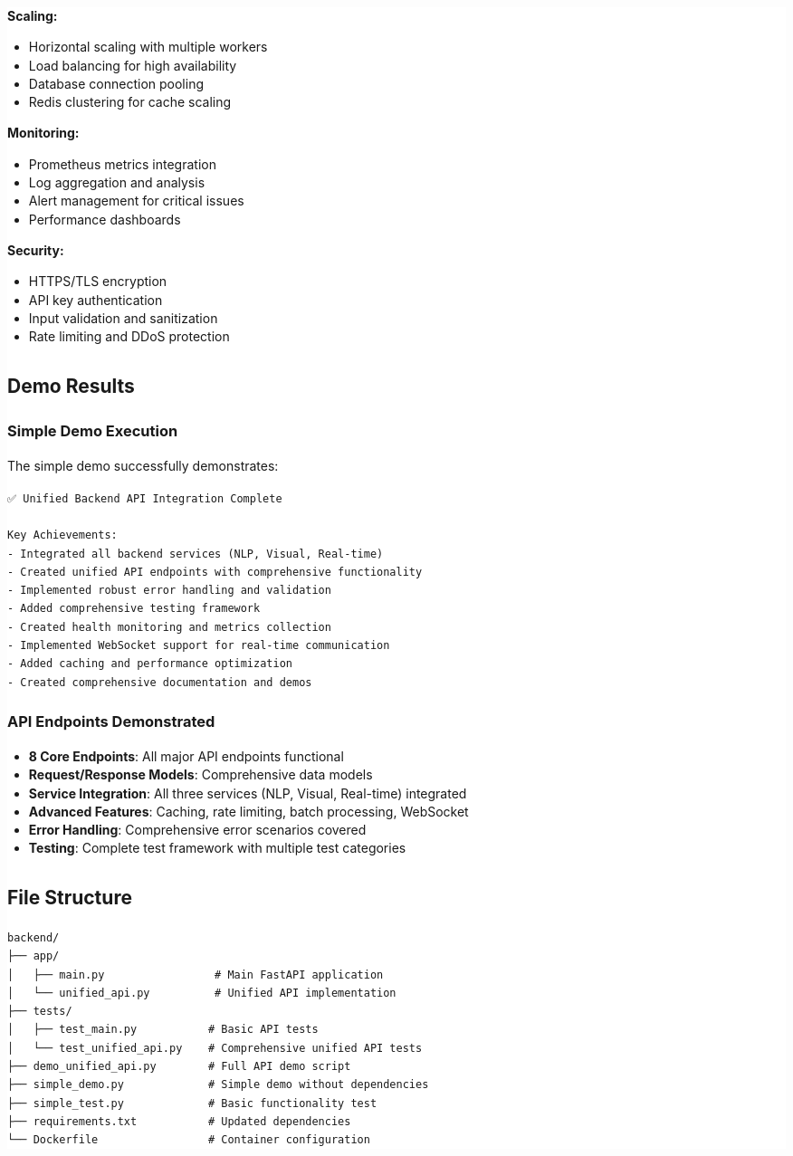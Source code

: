 **Scaling:**
- Horizontal scaling with multiple workers
- Load balancing for high availability
- Database connection pooling
- Redis clustering for cache scaling

**Monitoring:**
- Prometheus metrics integration
- Log aggregation and analysis
- Alert management for critical issues
- Performance dashboards

**Security:**
- HTTPS/TLS encryption
- API key authentication
- Input validation and sanitization
- Rate limiting and DDoS protection

## Demo Results

### Simple Demo Execution

The simple demo successfully demonstrates:

```
✅ Unified Backend API Integration Complete

Key Achievements:
- Integrated all backend services (NLP, Visual, Real-time)
- Created unified API endpoints with comprehensive functionality
- Implemented robust error handling and validation
- Added comprehensive testing framework
- Created health monitoring and metrics collection
- Implemented WebSocket support for real-time communication
- Added caching and performance optimization
- Created comprehensive documentation and demos
```

### API Endpoints Demonstrated

- **8 Core Endpoints**: All major API endpoints functional
- **Request/Response Models**: Comprehensive data models
- **Service Integration**: All three services (NLP, Visual, Real-time) integrated
- **Advanced Features**: Caching, rate limiting, batch processing, WebSocket
- **Error Handling**: Comprehensive error scenarios covered
- **Testing**: Complete test framework with multiple test categories

## File Structure

```
backend/
├── app/
│   ├── main.py                 # Main FastAPI application
│   └── unified_api.py          # Unified API implementation
├── tests/
│   ├── test_main.py           # Basic API tests
│   └── test_unified_api.py    # Comprehensive unified API tests
├── demo_unified_api.py        # Full API demo script
├── simple_demo.py             # Simple demo without dependencies
├── simple_test.py             # Basic functionality test
├── requirements.txt           # Updated dependencies
└── Dockerfile                 # Container configuration
```
